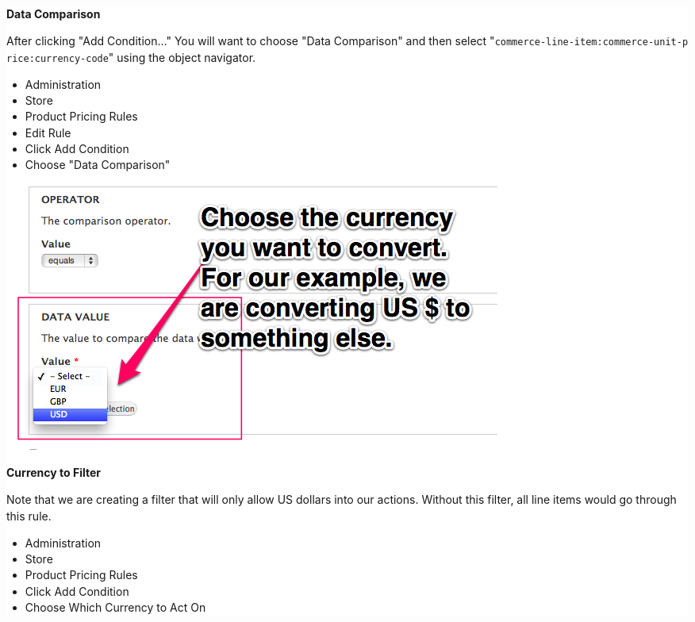 **Data Comparison**

After clicking "Add Condition…"
You will want to choose "Data Comparison" and then select "```commerce-line-item:commerce-unit-price:currency-code```" using the object navigator.

<ul class="screenshot_breadcrumbs">
    <li class="first">Administration</li>
    <li>Store</li>
    <li>Product Pricing Rules</li>
    <li>Edit Rule</li>
    <li>Click Add Condition</li>
    <li class="last">Choose "Data Comparison"</li>
</ul>

![Choose the currency you want to convert. For our example, we are converting US $ to something else.](../images/Cart-MultiCurrency-Step6.png)

**Currency to Filter**

Note that we are creating a filter that will only allow US dollars into our actions. Without this filter, all line items would go through this rule.

<ul class="screenshot_breadcrumbs">
    <li class="first">Administration</li>
    <li>Store</li>
    <li>Product Pricing Rules</li>
    <li>Click Add Condition</li>
    <li class="last">Choose Which Currency to Act On</li>
</ul>
